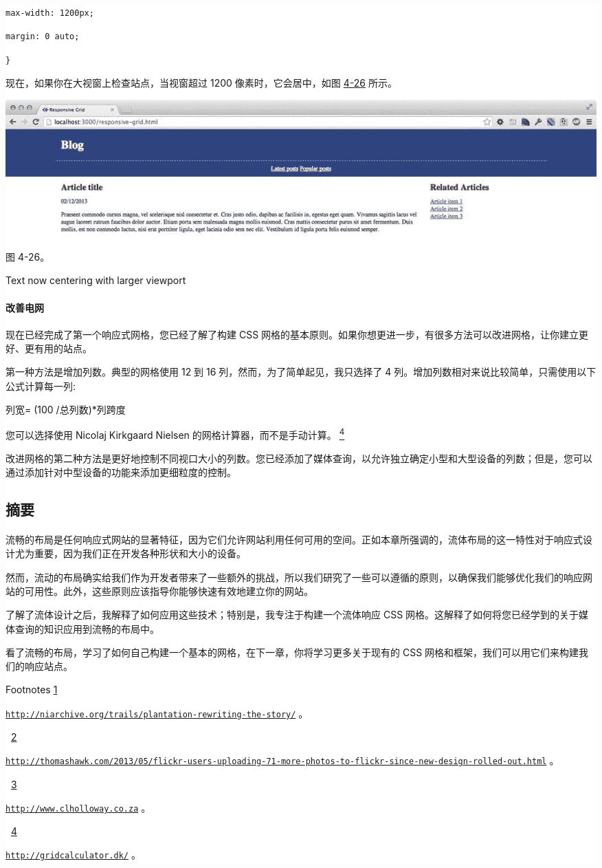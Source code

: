 `max-width: 1200px;`

`margin: 0 auto;`

`}`

现在，如果你在大视窗上检查站点，当视窗超过 1200 像素时，它会居中，如图 [4-26](#Fig26) 所示。

![A978-1-4302-6695-2_4_Fig26_HTML.jpg](img/A978-1-4302-6695-2_4_Fig26_HTML.jpg)

图 4-26。

Text now centering with larger viewport

#### 改善电网

现在已经完成了第一个响应式网格，您已经了解了构建 CSS 网格的基本原则。如果你想更进一步，有很多方法可以改进网格，让你建立更好、更有用的站点。

第一种方法是增加列数。典型的网格使用 12 到 16 列，然而，为了简单起见，我只选择了 4 列。增加列数相对来说比较简单，只需使用以下公式计算每一列:

列宽= (100 /总列数)*列跨度

您可以选择使用 Nicolaj Kirkgaard Nielsen 的网格计算器，而不是手动计算。 [<sup>4</sup>](#Fn5)

改进网格的第二种方法是更好地控制不同视口大小的列数。您已经添加了媒体查询，以允许独立确定小型和大型设备的列数；但是，您可以通过添加针对中型设备的功能来添加更细粒度的控制。

## 摘要

流畅的布局是任何响应式网站的显著特征，因为它们允许网站利用任何可用的空间。正如本章所强调的，流体布局的这一特性对于响应式设计尤为重要，因为我们正在开发各种形状和大小的设备。

然而，流动的布局确实给我们作为开发者带来了一些额外的挑战，所以我们研究了一些可以遵循的原则，以确保我们能够优化我们的响应网站的可用性。此外，这些原则应该指导你能够快速有效地建立你的网站。

了解了流体设计之后，我解释了如何应用这些技术；特别是，我专注于构建一个流体响应 CSS 网格。这解释了如何将您已经学到的关于媒体查询的知识应用到流畅的布局中。

看了流畅的布局，学习了如何自己构建一个基本的网格，在下一章，你将学习更多关于现有的 CSS 网格和框架，我们可以用它们来构建我们的响应站点。

Footnotes [1](#Fn1_source)

[`http://niarchive.org/trails/plantation-rewriting-the-story/`](http://niarchive.org/trails/plantation-rewriting-the-story/) 。

  [2](#Fn2_source)

[`http://thomashawk.com/2013/05/flickr-users-uploading-71-more-photos-to-flickr-since-new-design-rolled-out.html`](http://thomashawk.com/2013/05/flickr-users-uploading-71-more-photos-to-flickr-since-new-design-rolled-out.html) 。

  [3](#Fn4_source)

[`http://www.clholloway.co.za`](http://www.clholloway.co.za/) 。

  [4](#Fn5_source)

[`http://gridcalculator.dk/`](http://gridcalculator.dk/) 。